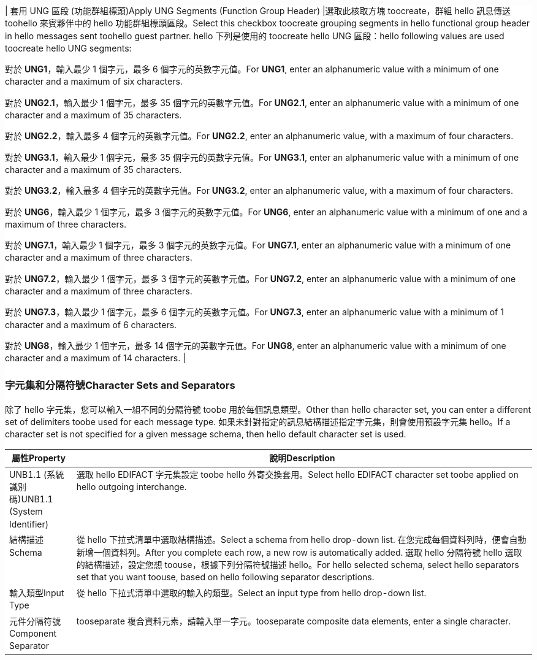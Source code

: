 | <span data-ttu-id="322f2-313">套用 UNG 區段 (功能群組標頭)</span><span class="sxs-lookup"><span data-stu-id="322f2-313">Apply UNG Segments (Function Group Header)</span></span> |<span data-ttu-id="322f2-314">選取此核取方塊 toocreate，群組 hello 訊息傳送 toohello 來賓夥伴中的 hello 功能群組標頭區段。</span><span class="sxs-lookup"><span data-stu-id="322f2-314">Select this checkbox toocreate grouping segments in hello functional group header in hello messages sent toohello guest partner.</span></span> <span data-ttu-id="322f2-315">hello 下列是使用的 toocreate hello UNG 區段：</span><span class="sxs-lookup"><span data-stu-id="322f2-315">hello following values are used toocreate hello UNG segments:</span></span> <p><span data-ttu-id="322f2-316">對於 **UNG1**，輸入最少 1 個字元，最多 6 個字元的英數字元值。</span><span class="sxs-lookup"><span data-stu-id="322f2-316">For **UNG1**, enter an alphanumeric value with a minimum of one character and a maximum of six characters.</span></span> <p><span data-ttu-id="322f2-317">對於 **UNG2.1**，輸入最少 1 個字元，最多 35 個字元的英數字元值。</span><span class="sxs-lookup"><span data-stu-id="322f2-317">For **UNG2.1**, enter an alphanumeric value with a minimum of one character and a maximum of 35 characters.</span></span> <p><span data-ttu-id="322f2-318">對於 **UNG2.2**，輸入最多 4 個字元的英數字元值。</span><span class="sxs-lookup"><span data-stu-id="322f2-318">For **UNG2.2**, enter an alphanumeric value, with a maximum of four characters.</span></span> <p><span data-ttu-id="322f2-319">對於 **UNG3.1**，輸入最少 1 個字元，最多 35 個字元的英數字元值。</span><span class="sxs-lookup"><span data-stu-id="322f2-319">For **UNG3.1**, enter an alphanumeric value with a minimum of one character and a maximum of 35 characters.</span></span> <p><span data-ttu-id="322f2-320">對於 **UNG3.2**，輸入最多 4 個字元的英數字元值。</span><span class="sxs-lookup"><span data-stu-id="322f2-320">For **UNG3.2**, enter an alphanumeric value, with a maximum of four characters.</span></span> <p><span data-ttu-id="322f2-321">對於 **UNG6**，輸入最少 1 個字元，最多 3 個字元的英數字元值。</span><span class="sxs-lookup"><span data-stu-id="322f2-321">For **UNG6**, enter an alphanumeric value with a minimum of one and a maximum of three characters.</span></span> <p><span data-ttu-id="322f2-322">對於 **UNG7.1**，輸入最少 1 個字元，最多 3 個字元的英數字元值。</span><span class="sxs-lookup"><span data-stu-id="322f2-322">For **UNG7.1**, enter an alphanumeric value with a minimum of one character and a maximum of three characters.</span></span> <p><span data-ttu-id="322f2-323">對於 **UNG7.2**，輸入最少 1 個字元，最多 3 個字元的英數字元值。</span><span class="sxs-lookup"><span data-stu-id="322f2-323">For **UNG7.2**, enter an alphanumeric value with a minimum of one character and a maximum of three characters.</span></span> <p><span data-ttu-id="322f2-324">對於 **UNG7.3**，輸入最少 1 個字元，最多 6 個字元的英數字元值。</span><span class="sxs-lookup"><span data-stu-id="322f2-324">For **UNG7.3**, enter an alphanumeric value with a minimum of 1 character and a maximum of 6 characters.</span></span> <p><span data-ttu-id="322f2-325">對於 **UNG8**，輸入最少 1 個字元，最多 14 個字元的英數字元值。</span><span class="sxs-lookup"><span data-stu-id="322f2-325">For **UNG8**, enter an alphanumeric value with a minimum of one character and a maximum of 14 characters.</span></span> |

### <a name="character-sets-and-separators"></a><span data-ttu-id="322f2-326">字元集和分隔符號</span><span class="sxs-lookup"><span data-stu-id="322f2-326">Character Sets and Separators</span></span>

<span data-ttu-id="322f2-327">除了 hello 字元集，您可以輸入一組不同的分隔符號 toobe 用於每個訊息類型。</span><span class="sxs-lookup"><span data-stu-id="322f2-327">Other than hello character set, you can enter a different set of delimiters toobe used for each message type.</span></span> <span data-ttu-id="322f2-328">如果未針對指定的訊息結構描述指定字元集，則會使用預設字元集 hello。</span><span class="sxs-lookup"><span data-stu-id="322f2-328">If a character set is not specified for a given message schema, then hello default character set is used.</span></span>

| <span data-ttu-id="322f2-329">屬性</span><span class="sxs-lookup"><span data-stu-id="322f2-329">Property</span></span> | <span data-ttu-id="322f2-330">說明</span><span class="sxs-lookup"><span data-stu-id="322f2-330">Description</span></span> |
| --- | --- |
| <span data-ttu-id="322f2-331">UNB1.1 (系統識別碼)</span><span class="sxs-lookup"><span data-stu-id="322f2-331">UNB1.1 (System Identifier)</span></span> |<span data-ttu-id="322f2-332">選取 hello EDIFACT 字元集設定 toobe hello 外寄交換套用。</span><span class="sxs-lookup"><span data-stu-id="322f2-332">Select hello EDIFACT character set toobe applied on hello outgoing interchange.</span></span> |
| <span data-ttu-id="322f2-333">結構描述</span><span class="sxs-lookup"><span data-stu-id="322f2-333">Schema</span></span> |<span data-ttu-id="322f2-334">從 hello 下拉式清單中選取結構描述。</span><span class="sxs-lookup"><span data-stu-id="322f2-334">Select a schema from hello drop-down list.</span></span> <span data-ttu-id="322f2-335">在您完成每個資料列時，便會自動新增一個資料列。</span><span class="sxs-lookup"><span data-stu-id="322f2-335">After you complete each row, a new row is automatically added.</span></span> <span data-ttu-id="322f2-336">選取 hello 分隔符號 hello 選取的結構描述，設定您想 toouse，根據下列分隔符號描述 hello。</span><span class="sxs-lookup"><span data-stu-id="322f2-336">For hello selected schema, select hello separators set that you want toouse, based on hello following separator descriptions.</span></span> |
| <span data-ttu-id="322f2-337">輸入類型</span><span class="sxs-lookup"><span data-stu-id="322f2-337">Input Type</span></span> |<span data-ttu-id="322f2-338">從 hello 下拉式清單中選取的輸入的類型。</span><span class="sxs-lookup"><span data-stu-id="322f2-338">Select an input type from hello drop-down list.</span></span> |
| <span data-ttu-id="322f2-339">元件分隔符號</span><span class="sxs-lookup"><span data-stu-id="322f2-339">Component Separator</span></span> |<span data-ttu-id="322f2-340">tooseparate 複合資料元素，請輸入單一字元。</span><span class="sxs-lookup"><span data-stu-id="322f2-340">tooseparate composite data elements, enter a single character.</span></span> |